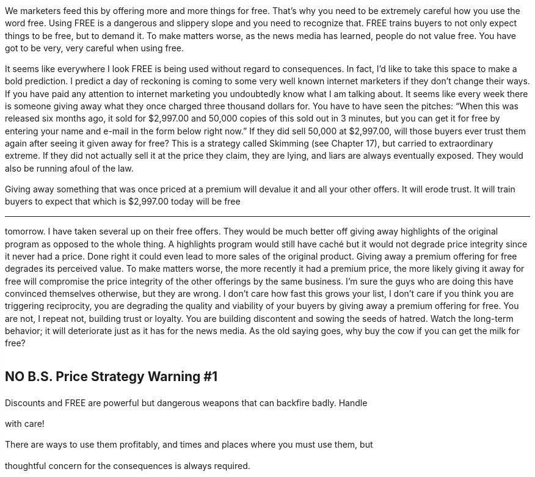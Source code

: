We marketers feed this by offering more and more things for free. That’s why you need to be
extremely careful how you use the word free. Using FREE is a dangerous and slippery slope and
you need to recognize that. FREE trains buyers to not only expect things to be free, but to demand
it. To make matters worse, as the news media has learned, people do not value free. You have got to
be very, very careful when using free.

It seems like everywhere I look FREE is being used without regard to consequences. In fact, I’d
like to take this space to make a bold prediction. I predict a day of reckoning is coming to some very
well known internet marketers if they don’t change their ways. If you have paid any attention to
internet marketing you undoubtedly know what I am talking about. It seems like every week there is
someone giving away what they once charged three thousand dollars for. You have to have seen the
pitches: “When this was released six months ago, it sold for $2,997.00 and 50,000 copies of this
sold out in 3 minutes, but you can get it for free by entering your name and e-mail in the form below
right now.” If they did sell 50,000 at $2,997.00, will those buyers ever trust them again after seeing
it given away for free? This is a strategy called Skimming (see Chapter 17), but carried to
extraordinary extreme. If they did not actually sell it at the price they claim, they are lying, and liars
are always eventually exposed. They would also be running afoul of the law.

Giving away something that was once priced at a premium will devalue it and all your other
offers. It will erode trust. It will train buyers to expect that which is $2,997.00 today will be free

-----

tomorrow. I have taken several up on their free offers. They would be much better off giving away
highlights of the original program as opposed to the whole thing. A highlights program would still
have caché but it would not degrade price integrity since it never had a price. Done right it could
even lead to more sales of the original product. Giving away a premium offering for free degrades
its perceived value. To make matters worse, the more recently it had a premium price, the more
likely giving it away for free will compromise the price integrity of the other offerings by the same
business. I’m sure the guys who are doing this have convinced themselves otherwise, but they are
wrong. I don’t care how fast this grows your list, I don’t care if you think you are triggering
reciprocity, you are degrading the quality and viability of your buyers by giving away a premium
offering for free. You are not, I repeat not, building trust or loyalty. You are building discontent and
sowing the seeds of hatred. Watch the long-term behavior; it will deteriorate just as it has for the
news media. As the old saying goes, why buy the cow if you can get the milk for free?

## NO B.S. Price Strategy Warning #1

Discounts and FREE are powerful but dangerous weapons that can backfire badly. Handle

with care!

There are ways to use them profitably, and times and places where you must use them, but

thoughtful concern for the consequences is always required.
